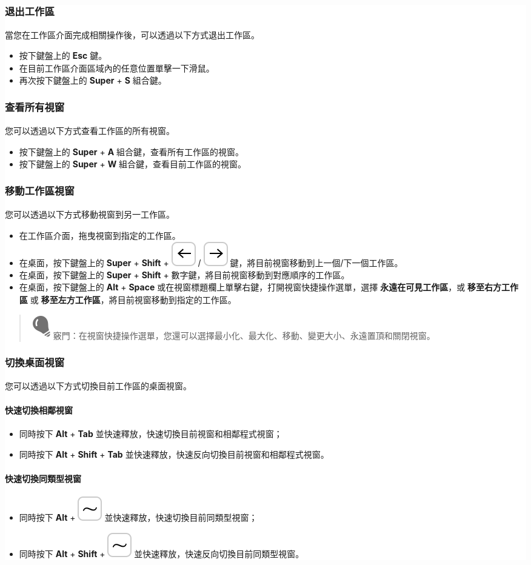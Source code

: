 ### 退出工作區

當您在工作區介面完成相關操作後，可以透過以下方式退出工作區。

   - 按下鍵盤上的 **Esc** 鍵。
   - 在目前工作區介面區域內的任意位置單擊一下滑鼠。
   - 再次按下鍵盤上的 **Super** + **S** 組合鍵。

### 查看所有視窗

您可以透過以下方式查看工作區的所有視窗。

   - 按下鍵盤上的 **Super** + **A** 組合鍵，查看所有工作區的視窗。
   - 按下鍵盤上的 **Super** + **W** 組合鍵，查看目前工作區的視窗。

### 移動工作區視窗

您可以透過以下方式移動視窗到另一工作區。

   - 在工作區介面，拖曳視窗到指定的工作區。
   - 在桌面，按下鍵盤上的 **Super** + **Shift** + ![Left](../common/Left.svg) / ![Right](../common/Right.svg) 鍵，將目前視窗移動到上一個/下一個工作區。
   - 在桌面，按下鍵盤上的 **Super** + **Shift** + 數字鍵，將目前視窗移動到對應順序的工作區。
   - 在桌面，按下鍵盤上的 **Alt** + **Space** 或在視窗標題欄上單擊右鍵，打開視窗快捷操作選單，選擇 **永遠在可見工作區**，或 **移至右方工作區** 或 **移至左方工作區**，將目前視窗移動到指定的工作區。

> ![tips](../common/tips.svg)竅門：在視窗快捷操作選單，您還可以選擇最小化、最大化、移動、變更大小、永遠置頂和關閉視窗。

### 切換桌面視窗

您可以透過以下方式切換目前工作區的桌面視窗。

#### 快速切換相鄰視窗

   - 同時按下 **Alt** + **Tab** 並快速釋放，快速切換目前視窗和相鄰程式視窗；

   - 同時按下 **Alt** + **Shift** + **Tab** 並快速釋放，快速反向切換目前視窗和相鄰程式視窗。

#### 快速切換同類型視窗

   - 同時按下 **Alt** + ![~](../common/~.svg) 並快速釋放，快速切換目前同類型視窗；

   - 同時按下 **Alt** + **Shift** + ![~](../common/~.svg) 並快速釋放，快速反向切換目前同類型視窗。
